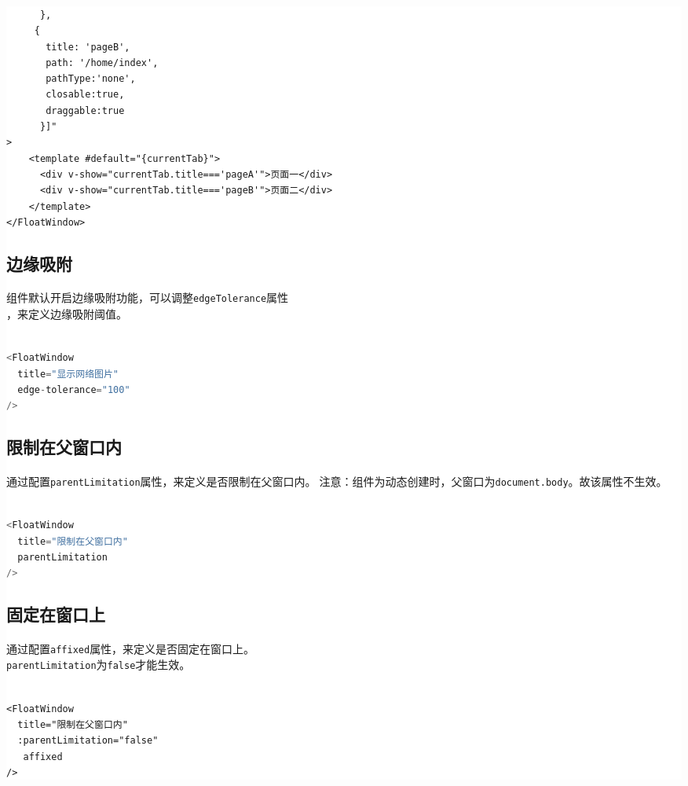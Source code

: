 ```vue
      },
     {
       title: 'pageB', 
       path: '/home/index',
       pathType:'none',
       closable:true,
       draggable:true
      }]"
>
    <template #default="{currentTab}">
      <div v-show="currentTab.title==='pageA'">页面一</div>
      <div v-show="currentTab.title==='pageB'">页面二</div>
    </template>
</FloatWindow>
```

## 边缘吸附

组件默认开启边缘吸附功能，可以调整`edgeTolerance`属性  
，来定义边缘吸附阈值。

```javascript

<FloatWindow
  title="显示网络图片"
  edge-tolerance="100"
/>
```

## 限制在父窗口内
通过配置`parentLimitation`属性，来定义是否限制在父窗口内。 
注意：组件为动态创建时，父窗口为`document.body`。故该属性不生效。
```javascript

<FloatWindow
  title="限制在父窗口内"
  parentLimitation
/>
```

## 固定在窗口上
通过配置`affixed`属性，来定义是否固定在窗口上。  
`parentLimitation`为`false`才能生效。
```vue

<FloatWindow
  title="限制在父窗口内"
  :parentLimitation="false"
   affixed
/>
```
